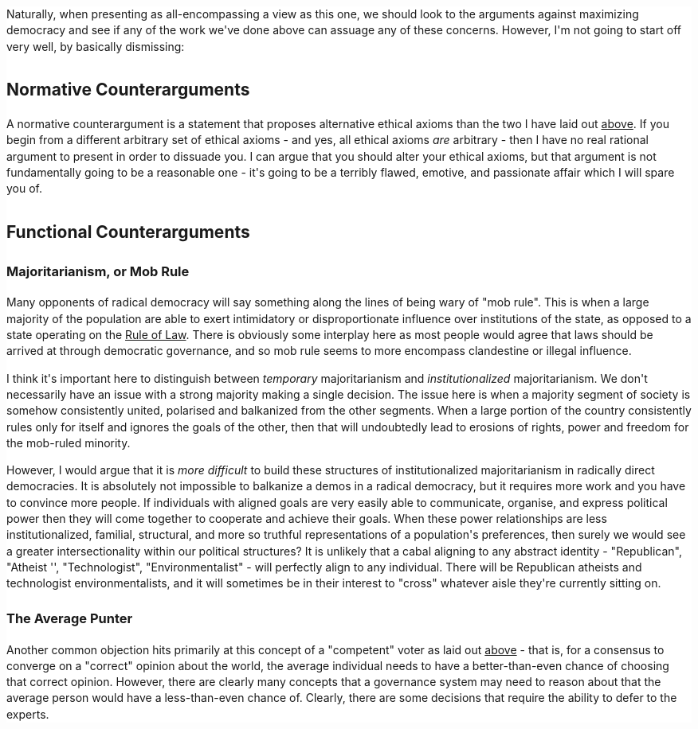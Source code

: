Naturally, when presenting as all-encompassing a view as this one, we should look to the arguments against maximizing democracy and see if any of the work we've done above can assuage any of these concerns. However, I'm not going to start off very well, by basically dismissing:

## Normative Counterarguments

A normative counterargument is a statement that proposes alternative ethical axioms than the two I have laid out [above](#normative-arguments). If you begin from a different arbitrary set of ethical axioms - and yes, all ethical axioms *are* arbitrary - then I have no real rational argument to present in order to dissuade you. I can argue that you should alter your ethical axioms, but that argument is not fundamentally going to be a reasonable one - it's going to be a terribly flawed, emotive, and passionate affair which I will spare you of.

## Functional Counterarguments

### Majoritarianism, or Mob Rule

Many opponents of radical democracy will say something along the lines of being wary of "mob rule". This is when a large majority of the population are able to exert intimidatory or disproportionate influence over institutions of the state, as opposed to a state operating on the [Rule of Law](https://en.wikipedia.org/wiki/Rule_of_law). There is obviously some interplay here as most people would agree that laws should be arrived at through democratic governance, and so mob rule seems to more encompass clandestine or illegal influence.

I think it's important here to distinguish between *temporary* majoritarianism and *institutionalized* majoritarianism. We don't necessarily have an issue with a strong majority making a single decision. The issue here is when a majority segment of society is somehow consistently united, polarised and balkanized from the other segments. When a large portion of the country consistently rules only for itself and ignores the goals of the other, then that will undoubtedly lead to erosions of rights, power and freedom for the mob-ruled minority.

However, I would argue that it is *more difficult* to build these structures of institutionalized majoritarianism in radically direct democracies. It is absolutely not impossible to balkanize a demos in a radical democracy, but it requires more work and you have to convince more people. If individuals with aligned goals are very easily able to communicate, organise, and express political power then they will come together to cooperate and achieve their goals. When these power relationships are less institutionalized, familial, structural, and more so truthful representations of a population's preferences, then surely we would see a greater intersectionality within our political structures? It is unlikely that a cabal aligning to any abstract identity - "Republican", "Atheist '', "Technologist", "Environmentalist" - will perfectly align to any individual. There will be Republican atheists and technologist environmentalists, and it will sometimes be in their interest to "cross" whatever aisle they're currently sitting on.

### The Average Punter

Another common objection hits primarily at this concept of a "competent" voter as laid out [above](#prediction-condorcets-jury) - that is, for a consensus to converge on a "correct" opinion about the world, the average individual needs to have a better-than-even chance of choosing that correct opinion. However, there are clearly many concepts that a governance system may need to reason about that the average person would have a less-than-even chance of. Clearly, there are some decisions that require the ability to defer to the experts.
